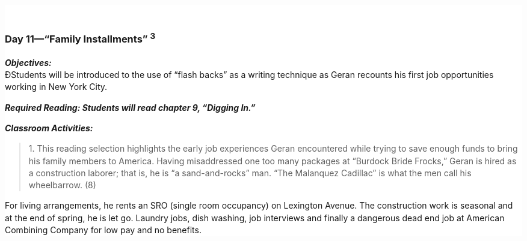 </i>
</b>
<br/>
</p>
<h3>
Day 11—“Family Installments”
<sup>
3
</sup>
</h3>
<p>
<b>
<i>
<i>
<b>
Objectives:
</b>
</i>
</i>
</b>
<br/>
ÐStudents will be introduced to the use of “flash backs” as a writing technique as Geran recounts his first job opportunities working in New York City.
</p>
<p>
<b>
<i>
<i>
<b>
Required Reading:
</b>
</i>
Students will read chapter 9, “Digging In.”
</i>
</b>
<br/>
</p>
<p>
<b>
<i>
<i>
<b>
Classroom Activities:
</b>
</i>
</i>
</b>
<br/>
</p>
<blockquote>
<dl>
<dt>
1. This reading selection highlights the early job experiences Geran encountered while trying to save enough funds to bring his family members to America. Having misaddressed one too many packages at “Burdock Bride Frocks,” Geran is hired as a construction laborer; that is, he is “a sand-and-rocks” man. “The Malanquez Cadillac” is what the men call his wheelbarrow. (8)
</dt>
</dl>
</blockquote>
For living arrangements, he rents an SRO (single room occupancy) on Lexington Avenue. The construction work is seasonal and at the end of spring, he is let go. Laundry jobs, dish washing, job interviews and finally a dangerous dead end job at American Combining Company for low pay and no benefits.
<p>